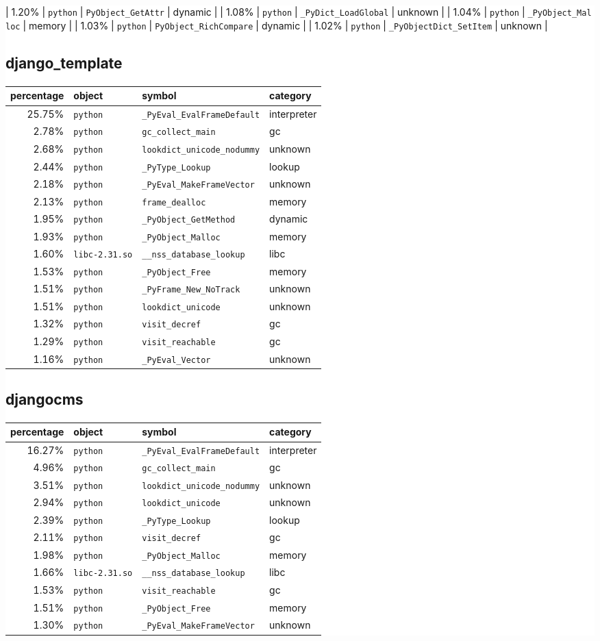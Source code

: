 | 1.20% | `python` | `PyObject_GetAttr` | dynamic |
| 1.08% | `python` | `_PyDict_LoadGlobal` | unknown |
| 1.04% | `python` | `_PyObject_Malloc` | memory |
| 1.03% | `python` | `PyObject_RichCompare` | dynamic |
| 1.02% | `python` | `_PyObjectDict_SetItem` | unknown |

## django_template

| percentage | object | symbol | category |
| ---: | :--- | :--- | :--- |
| 25.75% | `python` | `_PyEval_EvalFrameDefault` | interpreter |
| 2.78% | `python` | `gc_collect_main` | gc |
| 2.68% | `python` | `lookdict_unicode_nodummy` | unknown |
| 2.44% | `python` | `_PyType_Lookup` | lookup |
| 2.18% | `python` | `_PyEval_MakeFrameVector` | unknown |
| 2.13% | `python` | `frame_dealloc` | memory |
| 1.95% | `python` | `_PyObject_GetMethod` | dynamic |
| 1.93% | `python` | `_PyObject_Malloc` | memory |
| 1.60% | `libc-2.31.so` | `__nss_database_lookup` | libc |
| 1.53% | `python` | `_PyObject_Free` | memory |
| 1.51% | `python` | `_PyFrame_New_NoTrack` | unknown |
| 1.51% | `python` | `lookdict_unicode` | unknown |
| 1.32% | `python` | `visit_decref` | gc |
| 1.29% | `python` | `visit_reachable` | gc |
| 1.16% | `python` | `_PyEval_Vector` | unknown |

## djangocms

| percentage | object | symbol | category |
| ---: | :--- | :--- | :--- |
| 16.27% | `python` | `_PyEval_EvalFrameDefault` | interpreter |
| 4.96% | `python` | `gc_collect_main` | gc |
| 3.51% | `python` | `lookdict_unicode_nodummy` | unknown |
| 2.94% | `python` | `lookdict_unicode` | unknown |
| 2.39% | `python` | `_PyType_Lookup` | lookup |
| 2.11% | `python` | `visit_decref` | gc |
| 1.98% | `python` | `_PyObject_Malloc` | memory |
| 1.66% | `libc-2.31.so` | `__nss_database_lookup` | libc |
| 1.53% | `python` | `visit_reachable` | gc |
| 1.51% | `python` | `_PyObject_Free` | memory |
| 1.30% | `python` | `_PyEval_MakeFrameVector` | unknown |